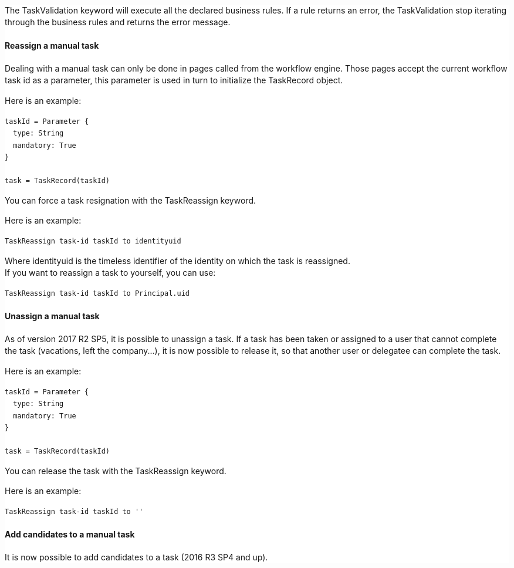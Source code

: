 The TaskValidation keyword will execute all the declared business rules. If a rule returns an error, the TaskValidation stop iterating through the business rules and returns the error message.

#### Reassign a manual task

Dealing with a manual task can only be done in pages called from the workflow engine.
Those pages accept the current workflow task id as a parameter, this parameter is used in turn to initialize the TaskRecord object.  

Here is an example:  

```page
taskId = Parameter {
  type: String
  mandatory: True
}

task = TaskRecord(taskId)
```

You can force a task resignation with the TaskReassign keyword.  

Here is an example:  

`TaskReassign task-id taskId to identityuid`  

Where identityuid is the timeless identifier of the identity on which the task is reassigned.  
If you want to reassign a task to yourself, you can use:  

`TaskReassign task-id taskId to Principal.uid`

#### Unassign a manual task

As of version 2017 R2 SP5, it is possible to unassign a task. If a task has been taken or assigned to a user that cannot complete the task (vacations, left the company...), it is now possible to release it, so that another user or delegatee can complete the task.  

Here is an example:  

```page
taskId = Parameter {
  type: String
  mandatory: True
}

task = TaskRecord(taskId)
```

You can release the task with the TaskReassign keyword.  

Here is an example:  

```page
TaskReassign task-id taskId to ''
```

#### Add candidates to a manual task

It is now possible to add candidates to a task (2016 R3 SP4 and up).  
